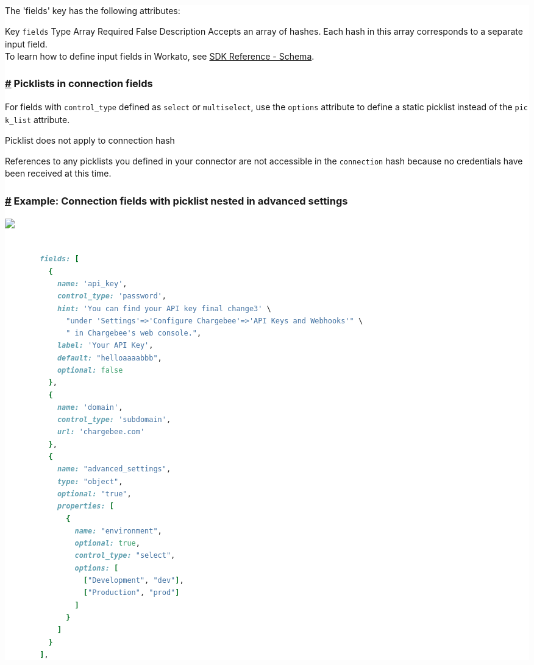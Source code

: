 The 'fields' key has the following attributes:

Key
    `fields`
Type
    Array
Required
    False
Description
    Accepts an array of hashes. Each hash in this array corresponds to a separate input field.  
To learn how to define input fields in Workato, see [SDK Reference - Schema](</developing-connectors/sdk/sdk-reference/schema.html>).

### [#](<#picklists-in-connection-fields>) Picklists in connection fields

For fields with `control_type` defined as `select` or `multiselect`, use the `options` attribute to define a static picklist instead of the `pick_list` attribute.

Picklist does not apply to connection hash

References to any picklists you defined in your connector are not accessible in the `connection` hash because no credentials have been received at this time.

### [#](<#example-connection-fields-with-picklist-nested-in-advanced-settings>) Example: Connection fields with picklist nested in advanced settings

![](/assets/img/connection-picklist.5a158c7b.png)
```ruby
 
        fields: [
          {
            name: 'api_key',
            control_type: 'password',
            hint: 'You can find your API key final change3' \
              "under 'Settings'=>'Configure Chargebee'=>'API Keys and Webhooks'" \
              " in Chargebee's web console.",
            label: 'Your API Key',
            default: "helloaaaabbb",
            optional: false
          },
          {
            name: 'domain',
            control_type: 'subdomain',
            url: 'chargebee.com'
          },
          {
            name: "advanced_settings",
            type: "object",
            optional: "true",
            properties: [
              {
                name: "environment",
                optional: true,
                control_type: "select",
                options: [
                  ["Development", "dev"],
                  ["Production", "prod"]
                ]
              }
            ]
          }
        ],

```